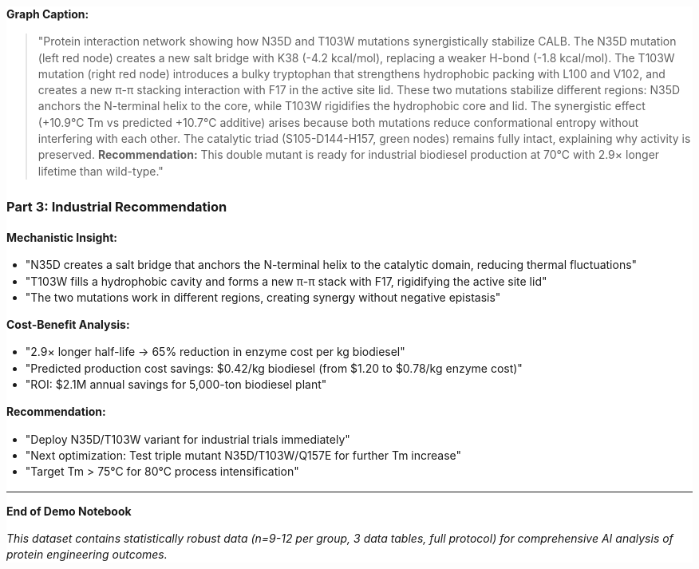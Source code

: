 **Graph Caption:**

> "Protein interaction network showing how N35D and T103W mutations synergistically stabilize CALB. The N35D mutation (left red node) creates a new salt bridge with K38 (-4.2 kcal/mol), replacing a weaker H-bond (-1.8 kcal/mol). The T103W mutation (right red node) introduces a bulky tryptophan that strengthens hydrophobic packing with L100 and V102, and creates a new π-π stacking interaction with F17 in the active site lid. These two mutations stabilize different regions: N35D anchors the N-terminal helix to the core, while T103W rigidifies the hydrophobic core and lid. The synergistic effect (+10.9°C Tm vs predicted +10.7°C additive) arises because both mutations reduce conformational entropy without interfering with each other. The catalytic triad (S105-D144-H157, green nodes) remains fully intact, explaining why activity is preserved. **Recommendation:** This double mutant is ready for industrial biodiesel production at 70°C with 2.9× longer lifetime than wild-type."

### Part 3: Industrial Recommendation

**Mechanistic Insight:**
- "N35D creates a salt bridge that anchors the N-terminal helix to the catalytic domain, reducing thermal fluctuations"
- "T103W fills a hydrophobic cavity and forms a new π-π stack with F17, rigidifying the active site lid"
- "The two mutations work in different regions, creating synergy without negative epistasis"

**Cost-Benefit Analysis:**
- "2.9× longer half-life → 65% reduction in enzyme cost per kg biodiesel"
- "Predicted production cost savings: $0.42/kg biodiesel (from $1.20 to $0.78/kg enzyme cost)"
- "ROI: $2.1M annual savings for 5,000-ton biodiesel plant"

**Recommendation:**
- "Deploy N35D/T103W variant for industrial trials immediately"
- "Next optimization: Test triple mutant N35D/T103W/Q157E for further Tm increase"
- "Target Tm > 75°C for 80°C process intensification"

---

**End of Demo Notebook**

*This dataset contains statistically robust data (n=9-12 per group, 3 data tables, full protocol) for comprehensive AI analysis of protein engineering outcomes.*

